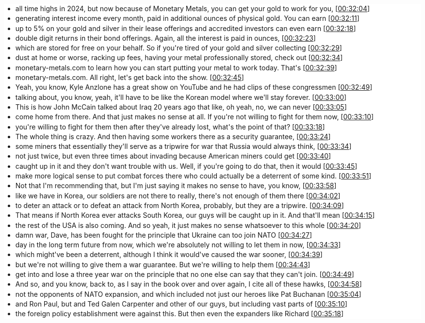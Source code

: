 *  all time highs in 2024, but now because of Monetary Metals, you can get your gold to work for you, [[00:32:04](https://www.youtube.com/watch?v=_CM1YTuWZxc&t=1924.24s)]
*  generating interest income every month, paid in additional ounces of physical gold. You can earn [[00:32:11](https://www.youtube.com/watch?v=_CM1YTuWZxc&t=1931.8400000000001s)]
*  up to 5% on your gold and silver in their lease offerings and accredited investors can even earn [[00:32:18](https://www.youtube.com/watch?v=_CM1YTuWZxc&t=1938.48s)]
*  double digit returns in their bond offerings. Again, all the interest is paid in ounces, [[00:32:23](https://www.youtube.com/watch?v=_CM1YTuWZxc&t=1943.92s)]
*  which are stored for free on your behalf. So if you're tired of your gold and silver collecting [[00:32:29](https://www.youtube.com/watch?v=_CM1YTuWZxc&t=1949.28s)]
*  dust at home or worse, racking up fees, having your metal professionally stored, check out [[00:32:34](https://www.youtube.com/watch?v=_CM1YTuWZxc&t=1954.16s)]
*  monetary-metals.com to learn how you can start putting your metal to work today. That's [[00:32:39](https://www.youtube.com/watch?v=_CM1YTuWZxc&t=1959.2s)]
*  monetary-metals.com. All right, let's get back into the show. [[00:32:45](https://www.youtube.com/watch?v=_CM1YTuWZxc&t=1965.12s)]
*  Yeah, you know, Kyle Anzlone has a great show on YouTube and he had clips of these congressmen [[00:32:49](https://www.youtube.com/watch?v=_CM1YTuWZxc&t=1969.76s)]
*  talking about, you know, yeah, it'll have to be like the Korean model where we'll stay forever. [[00:33:00](https://www.youtube.com/watch?v=_CM1YTuWZxc&t=1980.1599999999999s)]
*  This is how John McCain talked about Iraq 20 years ago that like, oh yeah, no, we can never [[00:33:05](https://www.youtube.com/watch?v=_CM1YTuWZxc&t=1985.04s)]
*  come home from there. And that just makes no sense at all. If you're not willing to fight for them now, [[00:33:10](https://www.youtube.com/watch?v=_CM1YTuWZxc&t=1990.4s)]
*  you're willing to fight for them then after they've already lost, what's the point of that? [[00:33:18](https://www.youtube.com/watch?v=_CM1YTuWZxc&t=1998.96s)]
*  The whole thing is crazy. And then having some workers there as a security guarantee, [[00:33:24](https://www.youtube.com/watch?v=_CM1YTuWZxc&t=2004.4s)]
*  some miners that essentially they'll serve as a tripwire for war that Russia would always think, [[00:33:34](https://www.youtube.com/watch?v=_CM1YTuWZxc&t=2014.24s)]
*  not just twice, but even three times about invading because American miners could get [[00:33:40](https://www.youtube.com/watch?v=_CM1YTuWZxc&t=2020.8s)]
*  caught up in it and they don't want trouble with us. Well, if you're going to do that, then it would [[00:33:45](https://www.youtube.com/watch?v=_CM1YTuWZxc&t=2025.2s)]
*  make more logical sense to put combat forces there who could actually be a deterrent of some kind. [[00:33:51](https://www.youtube.com/watch?v=_CM1YTuWZxc&t=2031.2s)]
*  Not that I'm recommending that, but I'm just saying it makes no sense to have, you know, [[00:33:58](https://www.youtube.com/watch?v=_CM1YTuWZxc&t=2038.3999999999999s)]
*  like we have in Korea, our soldiers are not there to really, there's not enough of them there [[00:34:02](https://www.youtube.com/watch?v=_CM1YTuWZxc&t=2042.88s)]
*  to deter an attack or to defeat an attack from North Korea, probably, but they are a tripwire. [[00:34:09](https://www.youtube.com/watch?v=_CM1YTuWZxc&t=2049.44s)]
*  That means if North Korea ever attacks South Korea, our guys will be caught up in it. And that'll mean [[00:34:15](https://www.youtube.com/watch?v=_CM1YTuWZxc&t=2055.92s)]
*  the rest of the USA is also coming. And so yeah, it just makes no sense whatsoever to this whole [[00:34:20](https://www.youtube.com/watch?v=_CM1YTuWZxc&t=2060.32s)]
*  damn war, Dave, has been fought for the principle that Ukraine can too join NATO [[00:34:27](https://www.youtube.com/watch?v=_CM1YTuWZxc&t=2067.92s)]
*  day in the long term future from now, which we're absolutely not willing to let them in now, [[00:34:33](https://www.youtube.com/watch?v=_CM1YTuWZxc&t=2073.28s)]
*  which might've been a deterrent, although I think it would've caused the war sooner, [[00:34:39](https://www.youtube.com/watch?v=_CM1YTuWZxc&t=2079.44s)]
*  but we're not willing to give them a war guarantee. But we're willing to help them [[00:34:43](https://www.youtube.com/watch?v=_CM1YTuWZxc&t=2083.04s)]
*  get into and lose a three year war on the principle that no one else can say that they can't join. [[00:34:49](https://www.youtube.com/watch?v=_CM1YTuWZxc&t=2089.92s)]
*  And so, and you know, back to, as I say in the book over and over again, I cite all of these hawks, [[00:34:58](https://www.youtube.com/watch?v=_CM1YTuWZxc&t=2098.7200000000003s)]
*  not the opponents of NATO expansion, and which included not just our heroes like Pat Buchanan [[00:35:04](https://www.youtube.com/watch?v=_CM1YTuWZxc&t=2104.4s)]
*  and Ron Paul, but and Ted Galen Carpenter and other of our guys, but including vast parts of [[00:35:10](https://www.youtube.com/watch?v=_CM1YTuWZxc&t=2110.8s)]
*  the foreign policy establishment were against this. But then even the expanders like Richard [[00:35:18](https://www.youtube.com/watch?v=_CM1YTuWZxc&t=2118.32s)]
